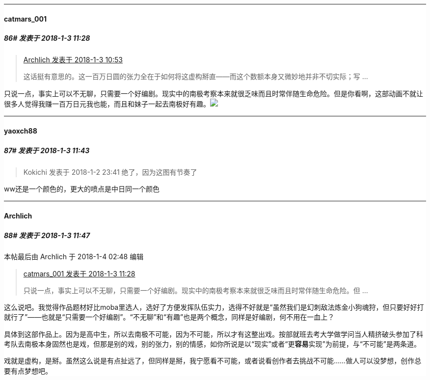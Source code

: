 




*****

####  catmars_001  
##### 86#       发表于 2018-1-3 11:28



<blockquote><a href="httphttps://bbs.saraba1st.com/2b/forum.php?mod=redirect&amp;goto=findpost&amp;pid=38129452&amp;ptid=1572422" target="_blank">Archlich 发表于 2018-1-3 10:53</a>

这话挺有意思的。这一百万日圆的张力全在于如何将这虚构掰直——而这个数额本身又微妙地并非不切实际；写 ...</blockquote>
只说一点，事实上可以不无聊，只需要一个好编剧。现实中的南极考察本来就很乏味而且时常伴随生命危险。但是你看啊，这部动画不就让很多人觉得我赚一百万日元我也能，而且和妹子一起去南极好有趣。<img src="https://static.saraba1st.com/image/smiley/carton2017/117.png" referrerpolicy="no-referrer">







*****

####  yaoxch88  
##### 87#       发表于 2018-1-3 11:43



<blockquote>Kokichi 发表于 2018-1-2 23:41
绝了，因为这图有节奏了


</blockquote>
ww还是一个颜色的，更大的喷点是中日同一个颜色







*****

####  Archlich  
##### 88#       发表于 2018-1-3 11:47



 本帖最后由 Archlich 于 2018-1-4 02:48 编辑 
<blockquote><a href="httphttps://bbs.saraba1st.com/2b/forum.php?mod=redirect&amp;goto=findpost&amp;pid=38129828&amp;ptid=1572422" target="_blank">catmars_001 发表于 2018-1-3 11:28</a>

只说一点，事实上可以不无聊，只需要一个好编剧。现实中的南极考察本来就很乏味而且时常伴随生命危险。但 ...</blockquote>
这么说吧。我觉得作品题材好比moba里选人，选好了方便发挥队伍实力，选得不好就是“虽然我们是幻刺敌法炼金小狗魂狩，但只要好好打就行了”——也就是“只需要一个好编剧”。“不无聊”和“有趣”也是两个概念，同样是好编剧，何不用在一血上？


具体到这部作品上。因为是高中生，所以去南极不可能，因为不可能，所以才有这整出戏。按部就班去考大学做学问当人精挤破头参加了科考队去南极本身固然也是戏，但那是别的戏，别的张力，别的情感，如你所说是以“现实”或者“更<strong>容易</strong>实现”为前提，与“不可能”是两条道。


戏就是虚构，是掰。虽然这么说是有点扯远了，但同样是掰，我宁愿看不可能，或者说看创作者去挑战不可能……做人可以没梦想，创作总要有点梦想吧。
